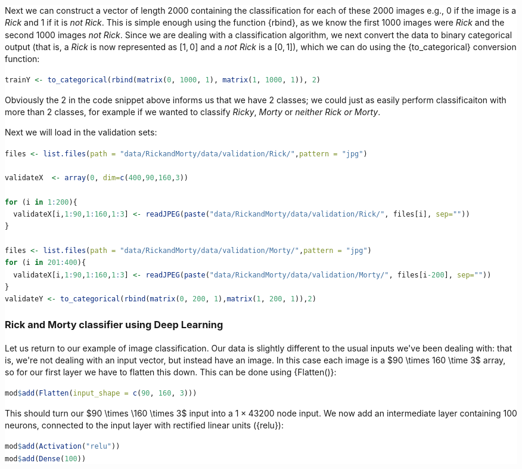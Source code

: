 Next we can construct a vector of length $2000$ containing the classification for each of these $2000$ images e.g., $0$ if the image is a *Rick* and $1$ if it is *not Rick*. This is simple enough using the function {rbind}, as we know the first $1000$ images were *Rick* and the second $1000$ images *not Rick*. Since we are dealing with a classification algorithm, we next convert the data to binary categorical output (that is, a *Rick* is now represented as $[1, 0]$ and a *not Rick* is a $[0, 1]$), which we can do using the {to_categorical} conversion function:


```r
trainY <- to_categorical(rbind(matrix(0, 1000, 1), matrix(1, 1000, 1)), 2)
```

Obviously the $2$ in the code snippet above informs us that we have $2$ classes; we could just as easily perform classificaiton with more than $2$ classes, for example if we wanted to classify *Ricky*, *Morty* or *neither Rick or Morty*.

Next we will load in the validation sets:


```r
files <- list.files(path = "data/RickandMorty/data/validation/Rick/",pattern = "jpg")

validateX  <- array(0, dim=c(400,90,160,3))

for (i in 1:200){
  validateX[i,1:90,1:160,1:3] <- readJPEG(paste("data/RickandMorty/data/validation/Rick/", files[i], sep=""))
}

files <- list.files(path = "data/RickandMorty/data/validation/Morty/",pattern = "jpg")
for (i in 201:400){
  validateX[i,1:90,1:160,1:3] <- readJPEG(paste("data/RickandMorty/data/validation/Morty/", files[i-200], sep=""))
}
validateY <- to_categorical(rbind(matrix(0, 200, 1),matrix(1, 200, 1)),2)
```

### Rick and Morty classifier using Deep Learning

Let us return to our example of image classification. Our data is slightly different to the usual inputs we've been dealing with: that is, we're not dealing with an input vector, but instead have an image. In this case each image is a $90 \times 160 \time 3$ array, so for our first layer we have to flatten this down. This can be done using {Flatten()}:


```r
mod$add(Flatten(input_shape = c(90, 160, 3)))
```

This should turn our $90 \times \160 \times 3$ input into a $1 \times 43200$ node input. We now add an intermediate layer containing $100$ neurons, connected to the input layer with rectified linear units ({relu}):


```r
mod$add(Activation("relu"))
mod$add(Dense(100))
```
